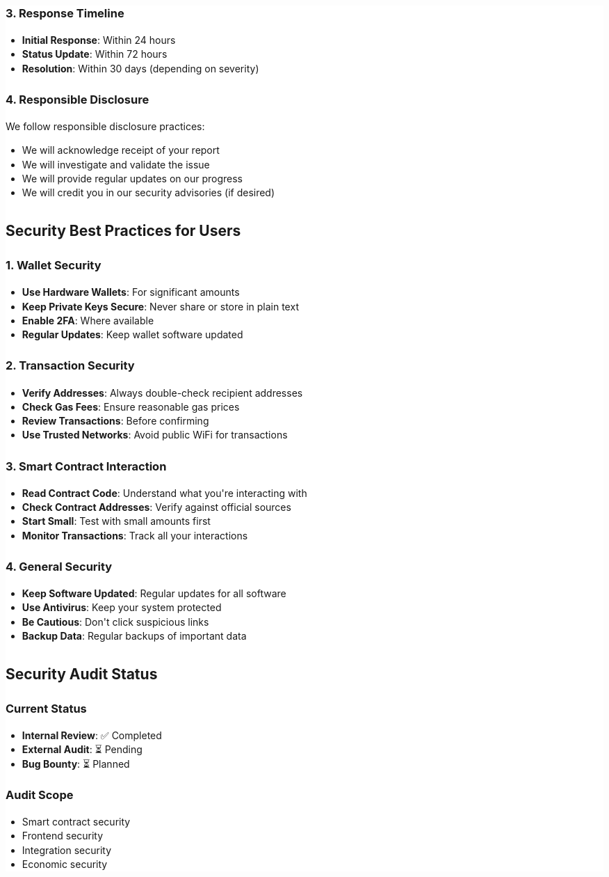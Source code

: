 ### 3. Response Timeline
- **Initial Response**: Within 24 hours
- **Status Update**: Within 72 hours
- **Resolution**: Within 30 days (depending on severity)

### 4. Responsible Disclosure
We follow responsible disclosure practices:
- We will acknowledge receipt of your report
- We will investigate and validate the issue
- We will provide regular updates on our progress
- We will credit you in our security advisories (if desired)

## Security Best Practices for Users

### 1. Wallet Security
- **Use Hardware Wallets**: For significant amounts
- **Keep Private Keys Secure**: Never share or store in plain text
- **Enable 2FA**: Where available
- **Regular Updates**: Keep wallet software updated

### 2. Transaction Security
- **Verify Addresses**: Always double-check recipient addresses
- **Check Gas Fees**: Ensure reasonable gas prices
- **Review Transactions**: Before confirming
- **Use Trusted Networks**: Avoid public WiFi for transactions

### 3. Smart Contract Interaction
- **Read Contract Code**: Understand what you're interacting with
- **Check Contract Addresses**: Verify against official sources
- **Start Small**: Test with small amounts first
- **Monitor Transactions**: Track all your interactions

### 4. General Security
- **Keep Software Updated**: Regular updates for all software
- **Use Antivirus**: Keep your system protected
- **Be Cautious**: Don't click suspicious links
- **Backup Data**: Regular backups of important data

## Security Audit Status

### Current Status
- **Internal Review**: ✅ Completed
- **External Audit**: ⏳ Pending
- **Bug Bounty**: ⏳ Planned

### Audit Scope
- Smart contract security
- Frontend security
- Integration security
- Economic security

